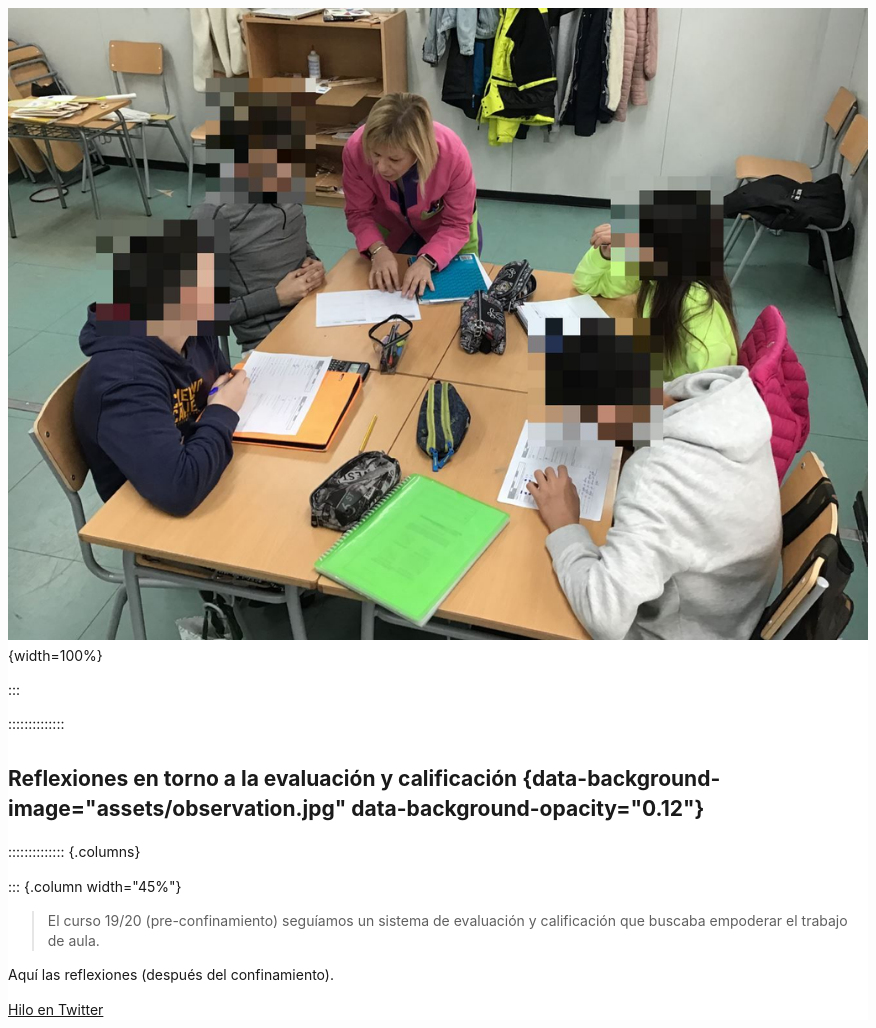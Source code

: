 ![](assets/images/ana_censored.jpg){width=100%}

:::

::::::::::::::


## Reflexiones en torno a la evaluación y calificación {data-background-image="assets/observation.jpg" data-background-opacity="0.12"}

:::::::::::::: {.columns}

::: {.column width="45%"}

> El curso 19/20 (pre-confinamiento) seguíamos un sistema de evaluación y calificación que buscaba empoderar el trabajo de aula. 

Aquí las reflexiones (después del confinamiento).

[Hilo en Twitter](https://twitter.com/pbeltranp/status/1280969703419269120)
